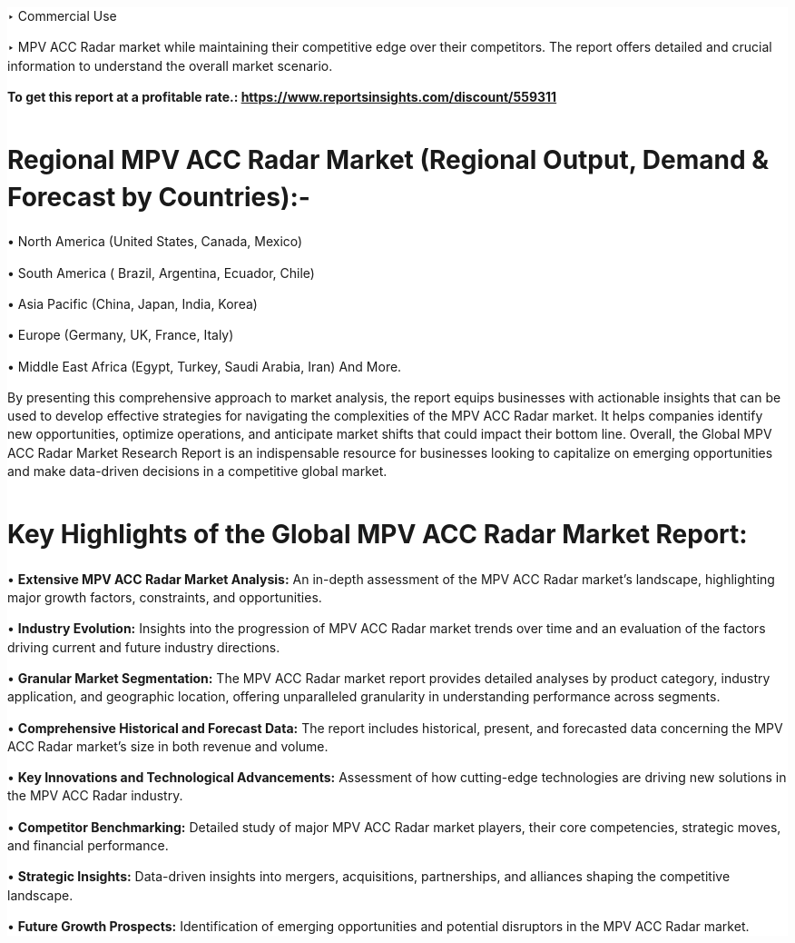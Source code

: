    ‣ Commercial Use

   ‣ MPV ACC Radar market while maintaining their competitive edge over their competitors. The report offers detailed and crucial information to understand the overall market scenario.

<strong>To get this report at a profitable rate.: <a href=https://www.reportsinsights.com/discount/559311>https://www.reportsinsights.com/discount/559311</a></strong></font>

# <strong>Regional MPV ACC Radar Market (Regional Output, Demand &amp; Forecast by Countries):-</strong>

• North America (United States, Canada, Mexico)

• South America ( Brazil, Argentina, Ecuador, Chile)

• Asia Pacific (China, Japan, India, Korea)

• Europe (Germany, UK, France, Italy)

• Middle East Africa (Egypt, Turkey, Saudi Arabia, Iran) And More.

By presenting this comprehensive approach to market analysis, the report equips businesses with actionable insights that can be used to develop effective strategies for navigating the complexities of the MPV ACC Radar market. It helps companies identify new opportunities, optimize operations, and anticipate market shifts that could impact their bottom line. Overall, the Global MPV ACC Radar Market Research Report is an indispensable resource for businesses looking to capitalize on emerging opportunities and make data-driven decisions in a competitive global market.

# <strong>Key Highlights of the Global MPV ACC Radar Market Report:</strong>

• <strong>Extensive MPV ACC Radar Market Analysis:</strong> An in-depth assessment of the MPV ACC Radar market’s landscape, highlighting major growth factors, constraints, and opportunities.

• <strong>Industry Evolution:</strong> Insights into the progression of MPV ACC Radar market trends over time and an evaluation of the factors driving current and future industry directions.

• <strong>Granular Market Segmentation:</strong> The MPV ACC Radar market report provides detailed analyses by product category, industry application, and geographic location, offering unparalleled granularity in understanding performance across segments.

• <strong>Comprehensive Historical and Forecast Data:</strong> The report includes historical, present, and forecasted data concerning the MPV ACC Radar market’s size in both revenue and volume.

• <strong>Key Innovations and Technological Advancements:</strong> Assessment of how cutting-edge technologies are driving new solutions in the MPV ACC Radar industry.

• <strong>Competitor Benchmarking:</strong> Detailed study of major MPV ACC Radar market players, their core competencies, strategic moves, and financial performance.

• <strong>Strategic Insights:</strong> Data-driven insights into mergers, acquisitions, partnerships, and alliances shaping the competitive landscape.

• <strong>Future Growth Prospects:</strong> Identification of emerging opportunities and potential disruptors in the MPV ACC Radar market.
